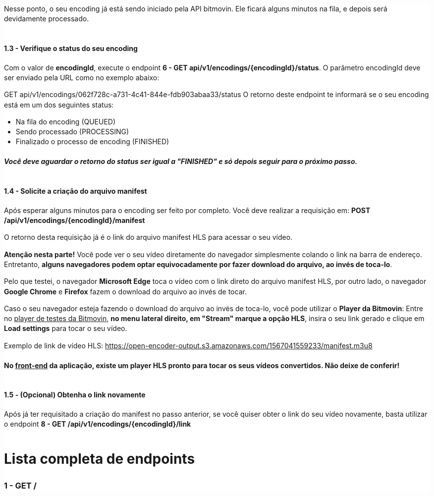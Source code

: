 Nesse ponto, o seu encoding já está sendo iniciado pela API bitmovin. Ele ficará alguns minutos na fila, e depois será devidamente processado.

#
#### 1.3 - Verifique o status do seu encoding
Com o valor de **encodingId**, execute o endpoint **6 - GET api/v1/encodings/{encodingId}/status**. O parâmetro encodingId deve ser enviado pela URL como no exemplo abaixo:

GET api/v1/encodings/062f728c-a731-4c41-844e-fdb903abaa33/status
O retorno deste endpoint te informará se o seu encoding está em um dos seguintes status:
- Na fila do encoding (QUEUED)
- Sendo processado (PROCESSING)
- Finalizado o processo de encoding (FINISHED)
##### Você deve aguardar o retorno do status ser igual a "FINISHED" e só depois seguir para o próximo passo.
#
#### 1.4 - Solicite a criação do arquivo manifest
Após esperar alguns minutos para o encoding ser feito por completo. Você deve realizar a requisição em: 
**POST /api/v1/encodings/{encodingId}/manifest**

O retorno desta requisição já é o link do arquivo manifest HLS para acessar o seu vídeo.

**Atenção nesta parte!**
Você pode ver o seu vídeo diretamente do navegador simplesmente colando o link na barra de endereço. Entretanto, **alguns navegadores podem optar equivocadamente por fazer download do arquivo, ao invés de toca-lo**. 

Pelo que testei, o navegador **Microsoft Edge** toca o vídeo com o link direto do arquivo manifest HLS, por outro lado, o navegador **Google Chrome** e **Firefox** fazem o download do arquivo ao invés de tocar.

Caso o seu navegador esteja fazendo o download do arquivo ao invés de toca-lo, você pode utilizar o **Player da Bitmovin**:
Entre no [player de testes da Bitmovin](https://bitmovin.com/demos/stream-test), **no menu lateral direito, em "Stream" marque a opção HLS**, insira o seu link gerado e clique em **Load settings** para tocar o seu vídeo.

Exemplo de link de vídeo HLS: https://open-encoder-output.s3.amazonaws.com/1567041559233/manifest.m3u8

#### No [front-end](https://caiovitor.com/open-encoder) da aplicação, existe um player HLS pronto para tocar os seus vídeos convertidos. Não deixe de conferir!
#
#### 1.5 - (Opcional) Obtenha o link novamente

Após já ter requisitado a criação do manifest no passo anterior, se você quiser obter o link do seu vídeo novamente, basta utilizar o endpoint 
**8 - GET /api/v1/encodings/{encodingId}/link**

# Lista completa de endpoints
### 1 - GET   /
